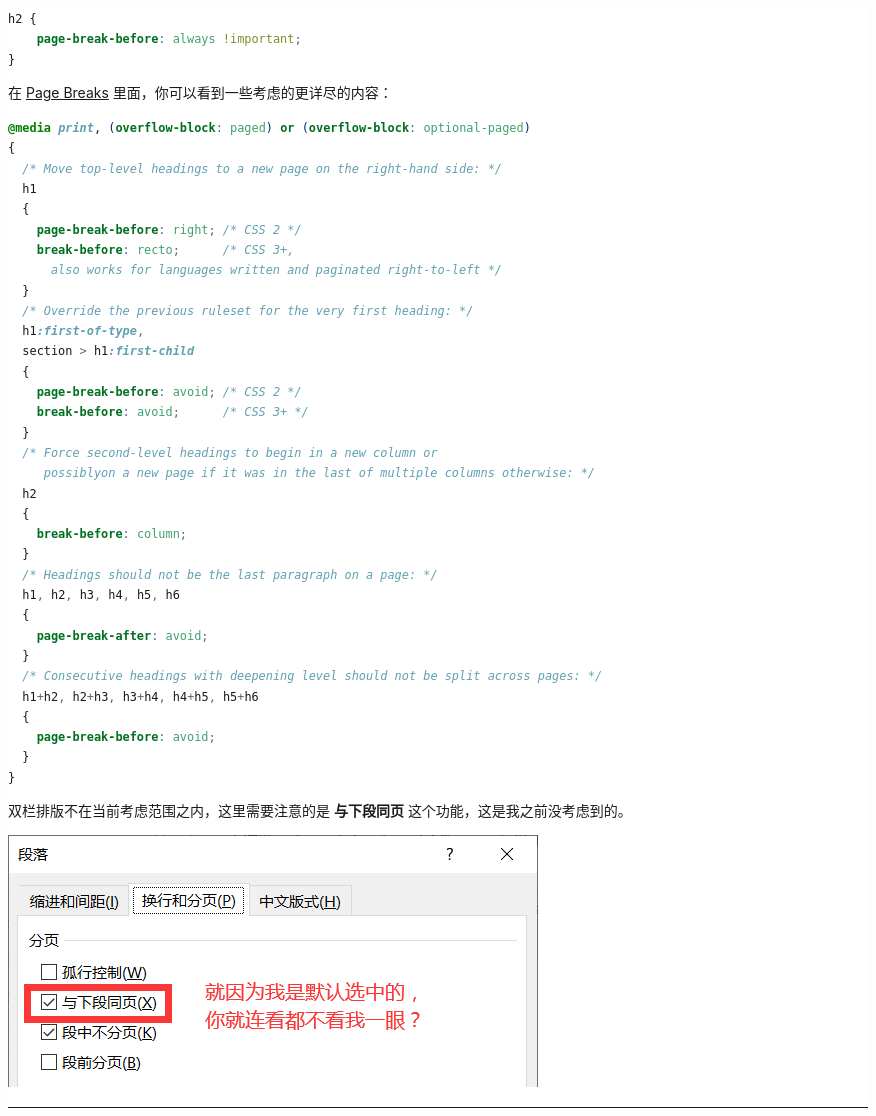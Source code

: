 ```css
h2 {
    page-break-before: always !important;
}
```

在 [Page Breaks](https://support.typora.io/Page-Breaks/) 里面，你可以看到一些考虑的更详尽的内容：

```css
@media print, (overflow-block: paged) or (overflow-block: optional-paged)
{
  /* Move top-level headings to a new page on the right-hand side: */
  h1
  {
    page-break-before: right; /* CSS 2 */
    break-before: recto;      /* CSS 3+, 
      also works for languages written and paginated right-to-left */
  }
  /* Override the previous ruleset for the very first heading: */
  h1:first-of-type,
  section > h1:first-child
  {
    page-break-before: avoid; /* CSS 2 */
    break-before: avoid;      /* CSS 3+ */
  }
  /* Force second-level headings to begin in a new column or
     possiblyon a new page if it was in the last of multiple columns otherwise: */
  h2
  {
    break-before: column;
  }
  /* Headings should not be the last paragraph on a page: */
  h1, h2, h3, h4, h5, h6
  {
    page-break-after: avoid;
  }
  /* Consecutive headings with deepening level should not be split across pages: */
  h1+h2, h2+h3, h3+h4, h4+h5, h5+h6
  {
    page-break-before: avoid;
  }
}
```

双栏排版不在当前考虑范围之内，这里需要注意的是 **与下段同页** 这个功能，这是我之前没考虑到的。

![image-20230708170910446](img/image-20230708170910446.png)

---